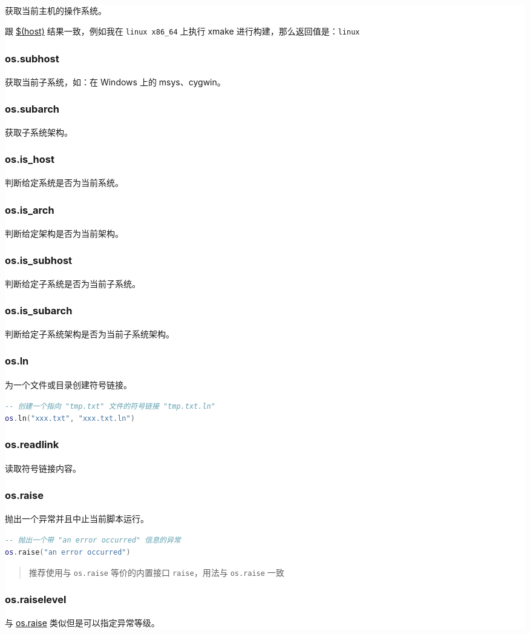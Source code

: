 获取当前主机的操作系统。

跟 [$(host)](#var-host) 结果一致，例如我在 `linux x86_64` 上执行 xmake 进行构建，那么返回值是：`linux`

### os.subhost

获取当前子系统，如：在 Windows 上的 msys、cygwin。

### os.subarch

获取子系统架构。

### os.is_host

判断给定系统是否为当前系统。

### os.is_arch

判断给定架构是否为当前架构。

### os.is_subhost

判断给定子系统是否为当前子系统。

### os.is_subarch

判断给定子系统架构是否为当前子系统架构。

### os.ln

为一个文件或目录创建符号链接。

```lua
-- 创建一个指向 "tmp.txt" 文件的符号链接 "tmp.txt.ln"
os.ln("xxx.txt", "xxx.txt.ln")
```

### os.readlink

读取符号链接内容。

### os.raise

抛出一个异常并且中止当前脚本运行。

```lua
-- 抛出一个带 "an error occurred" 信息的异常
os.raise("an error occurred")
```

> 推荐使用与 `os.raise` 等价的内置接口 `raise`，用法与 `os.raise` 一致

### os.raiselevel

与 [os.raise](#osraise) 类似但是可以指定异常等级。
